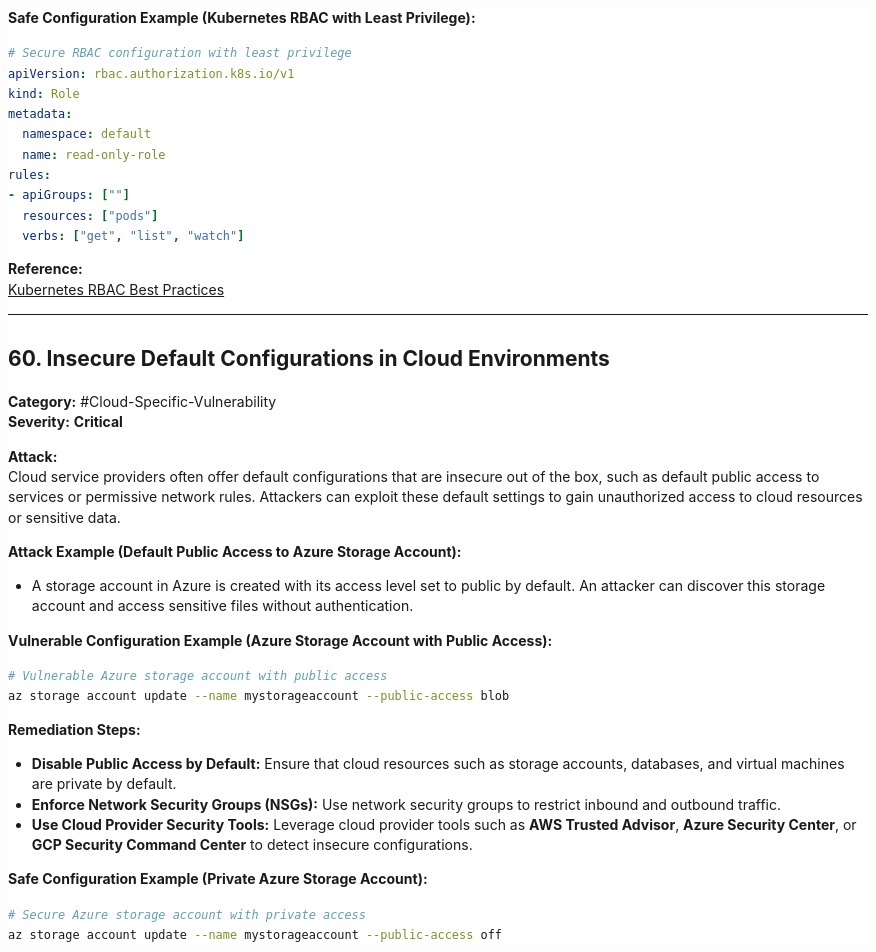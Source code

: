 **Safe Configuration Example (Kubernetes RBAC with Least Privilege):**

```yaml
# Secure RBAC configuration with least privilege
apiVersion: rbac.authorization.k8s.io/v1
kind: Role
metadata:
  namespace: default
  name: read-only-role
rules:
- apiGroups: [""]
  resources: ["pods"]
  verbs: ["get", "list", "watch"]
```

**Reference:**  
[Kubernetes RBAC Best Practices](https://kubernetes.io/docs/reference/access-authn-authz/rbac/)

---

## **60. Insecure Default Configurations in Cloud Environments**  
**Category:** #Cloud-Specific-Vulnerability  
**Severity:** **Critical**

**Attack:**  
Cloud service providers often offer default configurations that are insecure out of the box, such as default public access to services or permissive network rules. Attackers can exploit these default settings to gain unauthorized access to cloud resources or sensitive data.

**Attack Example (Default Public Access to Azure Storage Account):**

- A storage account in Azure is created with its access level set to public by default. An attacker can discover this storage account and access sensitive files without authentication.

**Vulnerable Configuration Example (Azure Storage Account with Public Access):**

```bash
# Vulnerable Azure storage account with public access
az storage account update --name mystorageaccount --public-access blob
```

**Remediation Steps:**
- **Disable Public Access by Default:** Ensure that cloud resources such as storage accounts, databases, and virtual machines are private by default.
- **Enforce Network Security Groups (NSGs):** Use network security groups to restrict inbound and outbound traffic.
- **Use Cloud Provider Security Tools:** Leverage cloud provider tools such as **AWS Trusted Advisor**, **Azure Security Center**, or **GCP Security Command Center** to detect insecure configurations.

**Safe Configuration Example (Private Azure Storage Account):**

```bash
# Secure Azure storage account with private access
az storage account update --name mystorageaccount --public-access off
```
